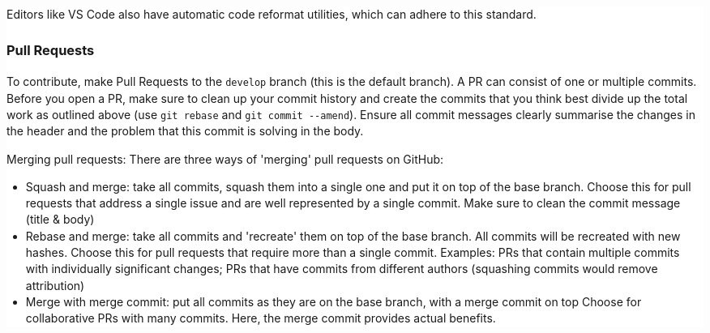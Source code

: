 Editors like VS Code also have automatic code reformat utilities, which can adhere to this standard.

### Pull Requests

To contribute, make Pull Requests to the `develop` branch (this is the default branch). A PR can consist of one or multiple commits. Before you open a PR, make sure to clean up your commit history and create the commits that you think best divide up the total work as outlined above (use `git rebase` and `git commit --amend`). Ensure all commit messages clearly summarise the changes in the header and the problem that this commit is solving in the body.

Merging pull requests: There are three ways of 'merging' pull requests on GitHub:

- Squash and merge: take all commits, squash them into a single one and put it on top of the base branch.
    Choose this for pull requests that address a single issue and are well represented by a single commit.
    Make sure to clean the commit message (title & body)
- Rebase and merge: take all commits and 'recreate' them on top of the base branch. All commits will be recreated with new hashes.
    Choose this for pull requests that require more than a single commit.
    Examples: PRs that contain multiple commits with individually significant changes; PRs that have commits from different authors (squashing commits would remove attribution)
- Merge with merge commit: put all commits as they are on the base branch, with a merge commit on top
    Choose for collaborative PRs with many commits. Here, the merge commit provides actual benefits.
